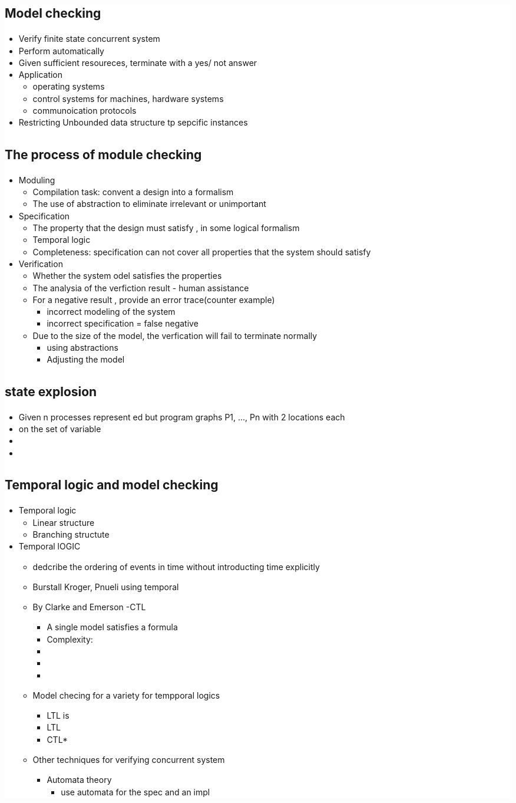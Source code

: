 
## Model checking 

- Verify finite state concurrent system
- Perform automatically
- Given sufficient resoureces, terminate with a yes/ not answer
- Application 
    - operating systems
    - control systems for machines, hardware systems
    - communoication protocols
- Restricting Unbounded data structure tp sepcific instances

## The process of module checking 
- Moduling
    - Compilation task: convent a design into a formalism
    - The use of abstraction to eliminate irrelevant or unimportant
- Specification 
    - The property that the design must satisfy , in some logical formalism 
    - Temporal logic
    - Completeness: specification can not cover all properties that the system should satisfy
- Verification
    - Whether the system odel satisfies the properties
    - The analysia of the verfiction result - human assistance 
    - For a negative result , provide an error trace(counter example)
        - incorrect modeling of the system
        - incorrect specification = false negative 
    - Due to the size of the model, the verfication will fail to terminate normally
        - using abstractions
        - Adjusting the model
## state explosion
- Given n processes represent ed but program graphs P1, ..., Pn with 2 locations each 
- on the set of variable 
- 
- 

## Temporal logic and model checking 
- Temporal logic
    - Linear structure
    - Branching structute
- Temporal lOGIC 
    - dedcribe the ordering of events in time without introducting time explicitly 
    - Burstall Kroger, Pnueli using temporal

    - By Clarke and Emerson -CTL
        - A single model satisfies a formula
        - Complexity: 
        - 
        - 
        - 
    - Model checing for a variety for tempporal logics
        - LTL is 
        - LTL
        - CTL*
    - Other techniques for verifying concurrent system 
        - Automata theory 
            - use automata for the spec and an impl 
